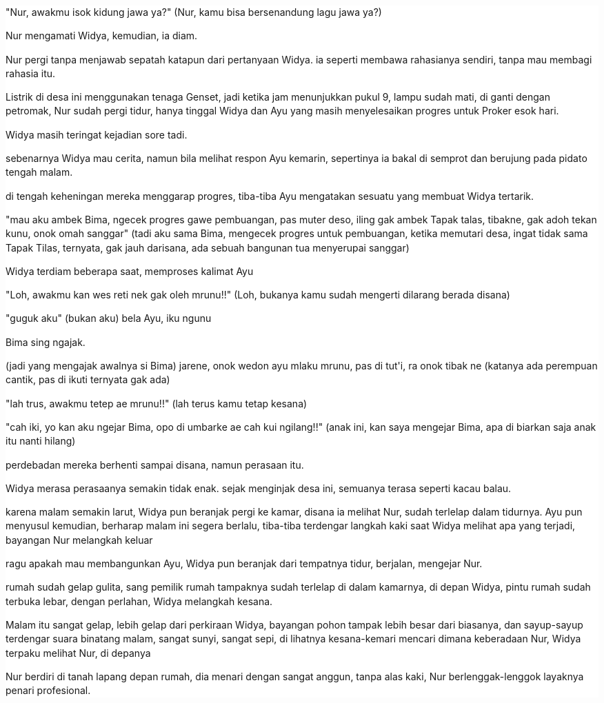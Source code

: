 "Nur, awakmu isok kidung jawa ya?" (Nur, kamu bisa bersenandung lagu jawa ya?)

Nur mengamati Widya, kemudian, ia diam.

Nur pergi tanpa menjawab sepatah katapun dari pertanyaan Widya. ia seperti membawa rahasianya sendiri, tanpa mau membagi rahasia itu.

Listrik di desa ini menggunakan tenaga Genset, jadi ketika jam menunjukkan pukul 9, lampu sudah mati, di ganti dengan petromak, Nur sudah pergi tidur, hanya tinggal Widya dan Ayu yang masih menyelesaikan progres untuk Proker esok hari.

Widya masih teringat kejadian sore tadi.

sebenarnya Widya mau cerita, namun bila melihat respon Ayu kemarin, sepertinya ia bakal di semprot dan berujung pada pidato tengah malam.

di tengah keheningan mereka menggarap progres, tiba-tiba Ayu mengatakan sesuatu yang membuat Widya tertarik.

"mau aku ambek Bima, ngecek progres gawe pembuangan, pas muter deso, iling gak ambek Tapak talas, tibakne, gak adoh tekan kunu, onok omah sanggar" (tadi aku sama Bima, mengecek progres untuk pembuangan, ketika memutari desa, ingat tidak sama Tapak Tilas, ternyata, gak jauh darisana, ada sebuah bangunan tua menyerupai sanggar)

Widya terdiam beberapa saat, memproses kalimat Ayu

"Loh, awakmu kan wes reti nek gak oleh mrunu!!" (Loh, bukanya kamu sudah mengerti dilarang berada disana)

"guguk aku" (bukan aku) bela Ayu, iku ngunu

Bima sing ngajak.

(jadi yang mengajak awalnya si Bima) jarene, onok wedon ayu mlaku mrunu, pas di tut'i, ra onok tibak ne (katanya ada perempuan cantik, pas di ikuti ternyata gak ada)

"lah trus, awakmu tetep ae mrunu!!" (lah terus kamu tetap kesana)

"cah iki, yo kan aku ngejar Bima, opo di umbarke ae cah kui ngilang!!" (anak ini, kan saya mengejar Bima, apa di biarkan saja anak itu nanti hilang)

perdebadan mereka berhenti sampai disana, namun perasaan itu.

Widya merasa perasaanya semakin tidak enak. sejak menginjak desa ini, semuanya terasa seperti kacau balau.

karena malam semakin larut, Widya pun beranjak pergi ke kamar, disana ia melihat Nur, sudah terlelap dalam tidurnya. Ayu pun menyusul kemudian, berharap malam ini segera berlalu, tiba-tiba terdengar langkah kaki saat Widya melihat apa yang terjadi, bayangan Nur melangkah keluar

ragu apakah mau membangunkan Ayu, Widya pun beranjak dari tempatnya tidur, berjalan, mengejar Nur.

rumah sudah gelap gulita, sang pemilik rumah tampaknya sudah terlelap di dalam kamarnya, di depan Widya, pintu rumah sudah terbuka lebar, dengan perlahan, Widya melangkah kesana.

Malam itu sangat gelap, lebih gelap dari perkiraan Widya, bayangan pohon tampak lebih besar dari biasanya, dan sayup-sayup terdengar suara binatang malam, sangat sunyi, sangat sepi, di lihatnya kesana-kemari mencari dimana keberadaan Nur, Widya terpaku melihat Nur, di depanya

Nur berdiri di tanah lapang depan rumah, dia menari dengan sangat anggun, tanpa alas kaki, Nur berlenggak-lenggok layaknya penari profesional.
